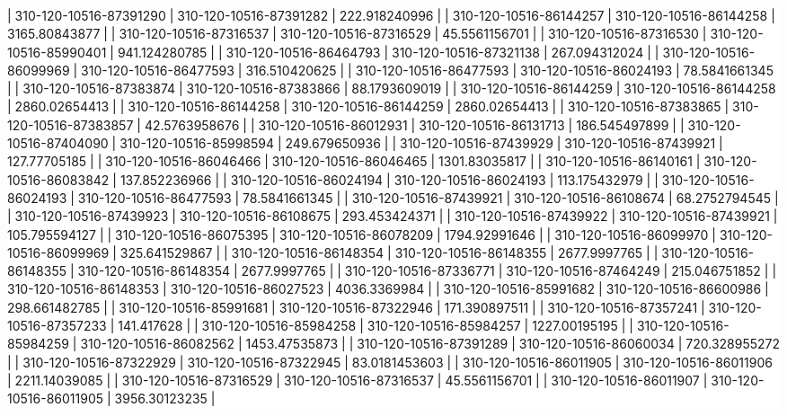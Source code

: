 | 310-120-10516-87391290 | 310-120-10516-87391282 | 222.918240996 |
| 310-120-10516-86144257 | 310-120-10516-86144258 | 3165.80843877 |
| 310-120-10516-87316537 | 310-120-10516-87316529 | 45.5561156701 |
| 310-120-10516-87316530 | 310-120-10516-85990401 | 941.124280785 |
| 310-120-10516-86464793 | 310-120-10516-87321138 | 267.094312024 |
| 310-120-10516-86099969 | 310-120-10516-86477593 | 316.510420625 |
| 310-120-10516-86477593 | 310-120-10516-86024193 | 78.5841661345 |
| 310-120-10516-87383874 | 310-120-10516-87383866 | 88.1793609019 |
| 310-120-10516-86144259 | 310-120-10516-86144258 | 2860.02654413 |
| 310-120-10516-86144258 | 310-120-10516-86144259 | 2860.02654413 |
| 310-120-10516-87383865 | 310-120-10516-87383857 | 42.5763958676 |
| 310-120-10516-86012931 | 310-120-10516-86131713 | 186.545497899 |
| 310-120-10516-87404090 | 310-120-10516-85998594 | 249.679650936 |
| 310-120-10516-87439929 | 310-120-10516-87439921 | 127.77705185 |
| 310-120-10516-86046466 | 310-120-10516-86046465 | 1301.83035817 |
| 310-120-10516-86140161 | 310-120-10516-86083842 | 137.852236966 |
| 310-120-10516-86024194 | 310-120-10516-86024193 | 113.175432979 |
| 310-120-10516-86024193 | 310-120-10516-86477593 | 78.5841661345 |
| 310-120-10516-87439921 | 310-120-10516-86108674 | 68.2752794545 |
| 310-120-10516-87439923 | 310-120-10516-86108675 | 293.453424371 |
| 310-120-10516-87439922 | 310-120-10516-87439921 | 105.795594127 |
| 310-120-10516-86075395 | 310-120-10516-86078209 | 1794.92991646 |
| 310-120-10516-86099970 | 310-120-10516-86099969 | 325.641529867 |
| 310-120-10516-86148354 | 310-120-10516-86148355 | 2677.9997765 |
| 310-120-10516-86148355 | 310-120-10516-86148354 | 2677.9997765 |
| 310-120-10516-87336771 | 310-120-10516-87464249 | 215.046751852 |
| 310-120-10516-86148353 | 310-120-10516-86027523 | 4036.3369984 |
| 310-120-10516-85991682 | 310-120-10516-86600986 | 298.661482785 |
| 310-120-10516-85991681 | 310-120-10516-87322946 | 171.390897511 |
| 310-120-10516-87357241 | 310-120-10516-87357233 | 141.417628 |
| 310-120-10516-85984258 | 310-120-10516-85984257 | 1227.00195195 |
| 310-120-10516-85984259 | 310-120-10516-86082562 | 1453.47535873 |
| 310-120-10516-87391289 | 310-120-10516-86060034 | 720.328955272 |
| 310-120-10516-87322929 | 310-120-10516-87322945 | 83.0181453603 |
| 310-120-10516-86011905 | 310-120-10516-86011906 | 2211.14039085 |
| 310-120-10516-87316529 | 310-120-10516-87316537 | 45.5561156701 |
| 310-120-10516-86011907 | 310-120-10516-86011905 | 3956.30123235 |
